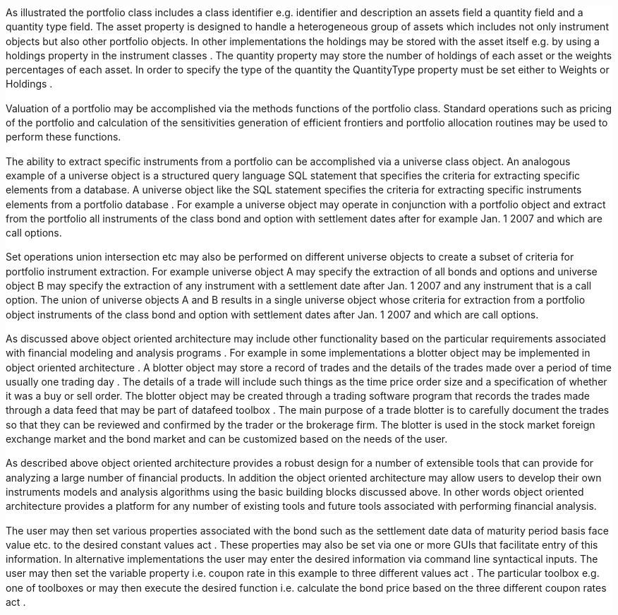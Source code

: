 As illustrated the portfolio class includes a class identifier e.g. identifier and description an assets field a quantity field and a quantity type field. The asset property is designed to handle a heterogeneous group of assets which includes not only instrument objects but also other portfolio objects. In other implementations the holdings may be stored with the asset itself e.g. by using a holdings property in the instrument classes . The quantity property may store the number of holdings of each asset or the weights percentages of each asset. In order to specify the type of the quantity the QuantityType property must be set either to Weights or Holdings .

Valuation of a portfolio may be accomplished via the methods functions of the portfolio class. Standard operations such as pricing of the portfolio and calculation of the sensitivities generation of efficient frontiers and portfolio allocation routines may be used to perform these functions.

The ability to extract specific instruments from a portfolio can be accomplished via a universe class object. An analogous example of a universe object is a structured query language SQL statement that specifies the criteria for extracting specific elements from a database. A universe object like the SQL statement specifies the criteria for extracting specific instruments elements from a portfolio database . For example a universe object may operate in conjunction with a portfolio object and extract from the portfolio all instruments of the class bond and option with settlement dates after for example Jan. 1 2007 and which are call options.

Set operations union intersection etc may also be performed on different universe objects to create a subset of criteria for portfolio instrument extraction. For example universe object A may specify the extraction of all bonds and options and universe object B may specify the extraction of any instrument with a settlement date after Jan. 1 2007 and any instrument that is a call option. The union of universe objects A and B results in a single universe object whose criteria for extraction from a portfolio object instruments of the class bond and option with settlement dates after Jan. 1 2007 and which are call options.

As discussed above object oriented architecture may include other functionality based on the particular requirements associated with financial modeling and analysis programs . For example in some implementations a blotter object may be implemented in object oriented architecture . A blotter object may store a record of trades and the details of the trades made over a period of time usually one trading day . The details of a trade will include such things as the time price order size and a specification of whether it was a buy or sell order. The blotter object may be created through a trading software program that records the trades made through a data feed that may be part of datafeed toolbox . The main purpose of a trade blotter is to carefully document the trades so that they can be reviewed and confirmed by the trader or the brokerage firm. The blotter is used in the stock market foreign exchange market and the bond market and can be customized based on the needs of the user.

As described above object oriented architecture provides a robust design for a number of extensible tools that can provide for analyzing a large number of financial products. In addition the object oriented architecture may allow users to develop their own instruments models and analysis algorithms using the basic building blocks discussed above. In other words object oriented architecture provides a platform for any number of existing tools and future tools associated with performing financial analysis.

The user may then set various properties associated with the bond such as the settlement date data of maturity period basis face value etc. to the desired constant values act . These properties may also be set via one or more GUIs that facilitate entry of this information. In alternative implementations the user may enter the desired information via command line syntactical inputs. The user may then set the variable property i.e. coupon rate in this example to three different values act . The particular toolbox e.g. one of toolboxes or may then execute the desired function i.e. calculate the bond price based on the three different coupon rates act .
